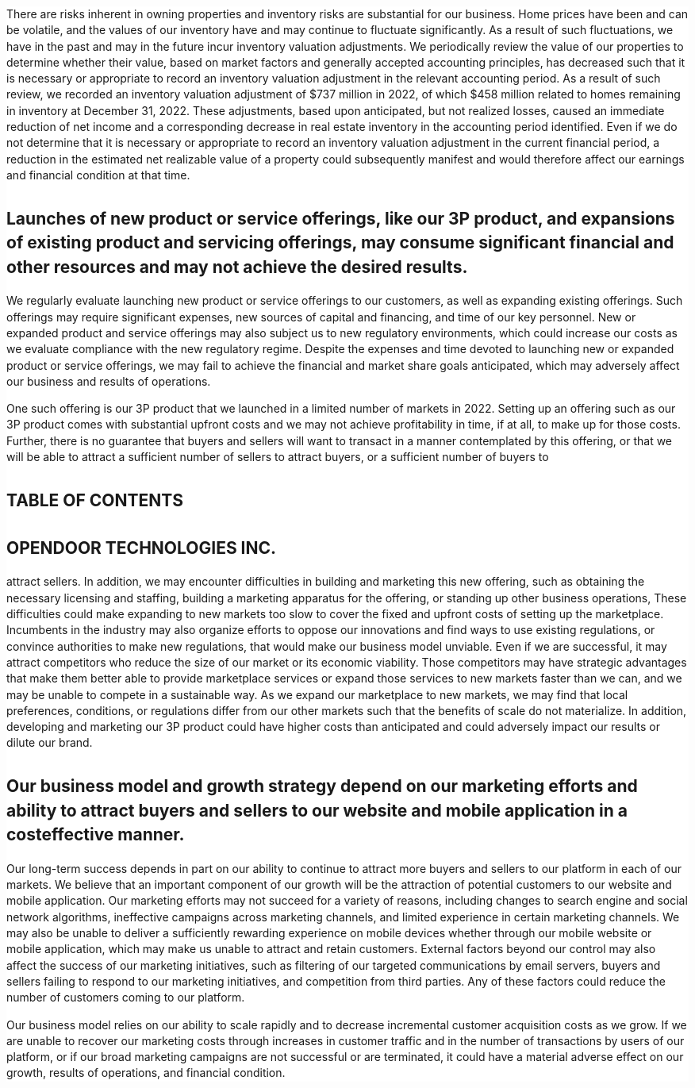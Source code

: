 <p>There are risks inherent in owning properties and inventory risks are substantial for our business. Home prices have been and can be volatile, and the values of our inventory have and may continue to fluctuate significantly. As a result of such fluctuations, we have in the past and may in the future incur inventory valuation adjustments. We periodically review the value of our properties to determine whether their value, based on market factors and generally accepted accounting principles, has decreased such that it is necessary or appropriate to record an inventory valuation adjustment in the relevant accounting period. As a result of such review, we recorded an inventory valuation adjustment of $737 million in 2022, of which $458 million related to homes remaining in inventory at December 31, 2022. These adjustments, based upon anticipated, but not realized losses, caused an immediate reduction of net income and a corresponding decrease in real estate inventory in the accounting period identified. Even if we do not determine that it is necessary or appropriate to record an inventory valuation adjustment in the current financial period, a reduction in the estimated net realizable value of a property could subsequently manifest and would therefore affect our earnings and financial condition at that time.</p>
<h2>Launches of new product or service offerings, like our 3P product, and expansions of existing product and servicing offerings, may consume significant financial and other resources and may not achieve the desired results.</h2>
<p>We regularly evaluate launching new product or service offerings to our customers, as well as expanding existing offerings. Such offerings may require significant expenses, new sources of capital and financing, and time of our key personnel. New or expanded product and service offerings may also subject us to new regulatory environments, which could increase our costs as we evaluate compliance with the new regulatory regime. Despite the expenses and time devoted to launching new or expanded product or service offerings, we may fail to achieve the financial and market share goals anticipated, which may adversely affect our business and results of operations.</p>
<p>One such offering is our 3P product that we launched in a limited number of markets in 2022. Setting up an offering such as our 3P product comes with substantial upfront costs and we may not achieve profitability in time, if at all, to make up for those costs. Further, there is no guarantee that buyers and sellers will want to transact in a manner contemplated by this offering, or that we will be able to attract a sufficient number of sellers to attract buyers, or a sufficient number of buyers to</p>
<h2>TABLE OF CONTENTS</h2>
<h2>OPENDOOR TECHNOLOGIES INC.</h2>
<p>attract sellers. In addition, we may encounter difficulties in building and marketing this new offering, such as obtaining the necessary licensing and staffing, building a marketing apparatus for the offering, or standing up other business operations, These difficulties could make expanding to new markets too slow to cover the fixed and upfront costs of setting up the marketplace. Incumbents in the industry may also organize efforts to oppose our innovations and find ways to use existing regulations, or convince authorities to make new regulations, that would make our business model unviable. Even if we are successful, it may attract competitors who reduce the size of our market or its economic viability. Those competitors may have strategic advantages that make them better able to provide marketplace services or expand those services to new markets faster than we can, and we may be unable to compete in a sustainable way. As we expand our marketplace to new markets, we may find that local preferences, conditions, or regulations differ from our other markets such that the benefits of scale do not materialize. In addition, developing and marketing our 3P product could have higher costs than anticipated and could adversely impact our results or dilute our brand.</p>
<h2>Our business model and growth strategy depend on our marketing efforts and ability to attract buyers and sellers to our website and mobile application in a costeffective manner.</h2>
<p>Our long-term success depends in part on our ability to continue to attract more buyers and sellers to our platform in each of our markets. We believe that an important component of our growth will be the attraction of potential customers to our website and mobile application. Our marketing efforts may not succeed for a variety of reasons, including changes to search engine and social network algorithms, ineffective campaigns across marketing channels, and limited experience in certain marketing channels. We may also be unable to deliver a sufficiently rewarding experience on mobile devices whether through our mobile website or mobile application, which may make us unable to attract and retain customers. External factors beyond our control may also affect the success of our marketing initiatives, such as filtering of our targeted communications by email servers, buyers and sellers failing to respond to our marketing initiatives, and competition from third parties. Any of these factors could reduce the number of customers coming to our platform.</p>
<p>Our business model relies on our ability to scale rapidly and to decrease incremental customer acquisition costs as we grow. If we are unable to recover our marketing costs through increases in customer traffic and in the number of transactions by users of our platform, or if our broad marketing campaigns are not successful or are terminated, it could have a material adverse effect on our growth, results of operations, and financial condition.</p>